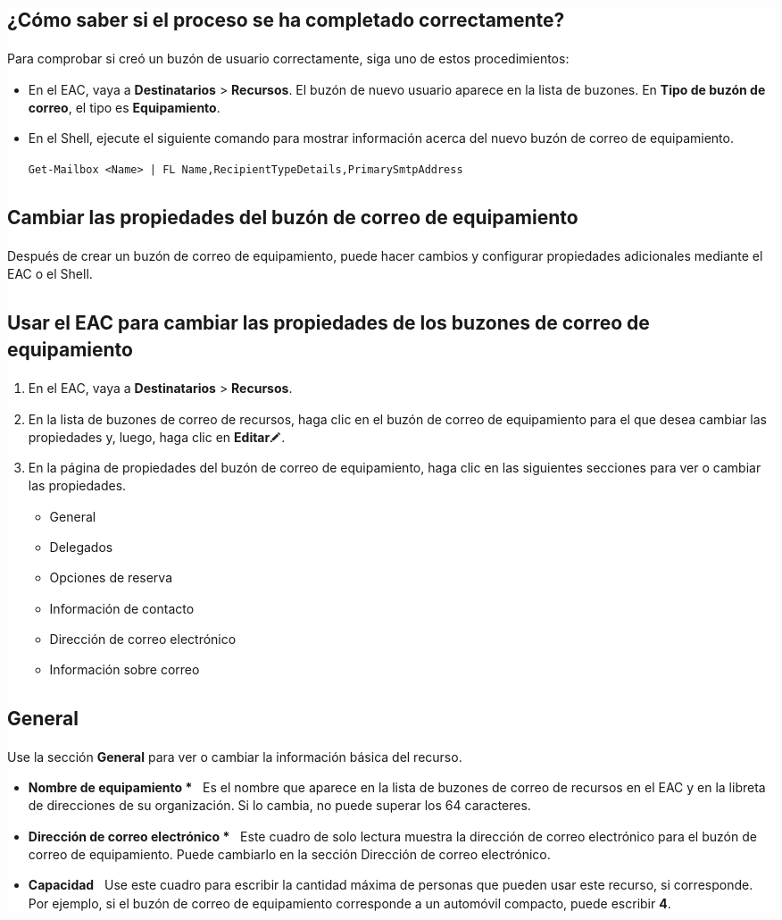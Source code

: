 ## ¿Cómo saber si el proceso se ha completado correctamente?

Para comprobar si creó un buzón de usuario correctamente, siga uno de estos procedimientos:

  - En el EAC, vaya a **Destinatarios** \> **Recursos**. El buzón de nuevo usuario aparece en la lista de buzones. En **Tipo de buzón de correo**, el tipo es **Equipamiento**.

  - En el Shell, ejecute el siguiente comando para mostrar información acerca del nuevo buzón de correo de equipamiento.
    
        Get-Mailbox <Name> | FL Name,RecipientTypeDetails,PrimarySmtpAddress

## Cambiar las propiedades del buzón de correo de equipamiento

Después de crear un buzón de correo de equipamiento, puede hacer cambios y configurar propiedades adicionales mediante el EAC o el Shell.

## Usar el EAC para cambiar las propiedades de los buzones de correo de equipamiento

1.  En el EAC, vaya a **Destinatarios** \> **Recursos**.

2.  En la lista de buzones de correo de recursos, haga clic en el buzón de correo de equipamiento para el que desea cambiar las propiedades y, luego, haga clic en **Editar**![Icono Editar](images/Bb124582.6f53ccb2-1f13-4c02-bea0-30690e6ea71d(EXCHG.150).gif "Icono Editar").

3.  En la página de propiedades del buzón de correo de equipamiento, haga clic en las siguientes secciones para ver o cambiar las propiedades.
    
      - General
    
      - Delegados
    
      - Opciones de reserva
    
      - Información de contacto
    
      - Dirección de correo electrónico
    
      - Información sobre correo

## General

Use la sección **General** para ver o cambiar la información básica del recurso.

  - **Nombre de equipamiento \***   Es el nombre que aparece en la lista de buzones de correo de recursos en el EAC y en la libreta de direcciones de su organización. Si lo cambia, no puede superar los 64 caracteres.

  - **Dirección de correo electrónico \***   Este cuadro de solo lectura muestra la dirección de correo electrónico para el buzón de correo de equipamiento. Puede cambiarlo en la sección Dirección de correo electrónico.

  - **Capacidad**   Use este cuadro para escribir la cantidad máxima de personas que pueden usar este recurso, si corresponde. Por ejemplo, si el buzón de correo de equipamiento corresponde a un automóvil compacto, puede escribir **4**.

